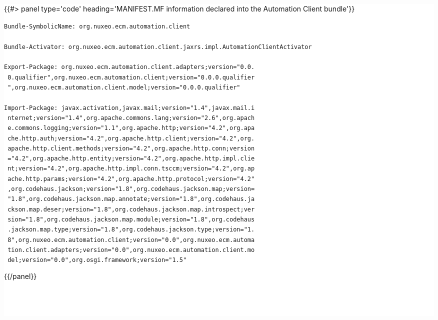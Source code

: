 {{#> panel type='code' heading='MANIFEST.MF information declared into the Automation Client bundle'}}

```
Bundle-SymbolicName: org.nuxeo.ecm.automation.client

Bundle-Activator: org.nuxeo.ecm.automation.client.jaxrs.impl.AutomationClientActivator

Export-Package: org.nuxeo.ecm.automation.client.adapters;version="0.0.
 0.qualifier",org.nuxeo.ecm.automation.client;version="0.0.0.qualifier
 ",org.nuxeo.ecm.automation.client.model;version="0.0.0.qualifier"

Import-Package: javax.activation,javax.mail;version="1.4",javax.mail.i
 nternet;version="1.4",org.apache.commons.lang;version="2.6",org.apach
 e.commons.logging;version="1.1",org.apache.http;version="4.2",org.apa
 che.http.auth;version="4.2",org.apache.http.client;version="4.2",org.
 apache.http.client.methods;version="4.2",org.apache.http.conn;version
 ="4.2",org.apache.http.entity;version="4.2",org.apache.http.impl.clie
 nt;version="4.2",org.apache.http.impl.conn.tsccm;version="4.2",org.ap
 ache.http.params;version="4.2",org.apache.http.protocol;version="4.2"
 ,org.codehaus.jackson;version="1.8",org.codehaus.jackson.map;version=
 "1.8",org.codehaus.jackson.map.annotate;version="1.8",org.codehaus.ja
 ckson.map.deser;version="1.8",org.codehaus.jackson.map.introspect;ver
 sion="1.8",org.codehaus.jackson.map.module;version="1.8",org.codehaus
 .jackson.map.type;version="1.8",org.codehaus.jackson.type;version="1.
 8",org.nuxeo.ecm.automation.client;version="0.0",org.nuxeo.ecm.automa
 tion.client.adapters;version="0.0",org.nuxeo.ecm.automation.client.mo
 del;version="0.0",org.osgi.framework;version="1.5"
```

{{/panel}}

&nbsp;

&nbsp;

